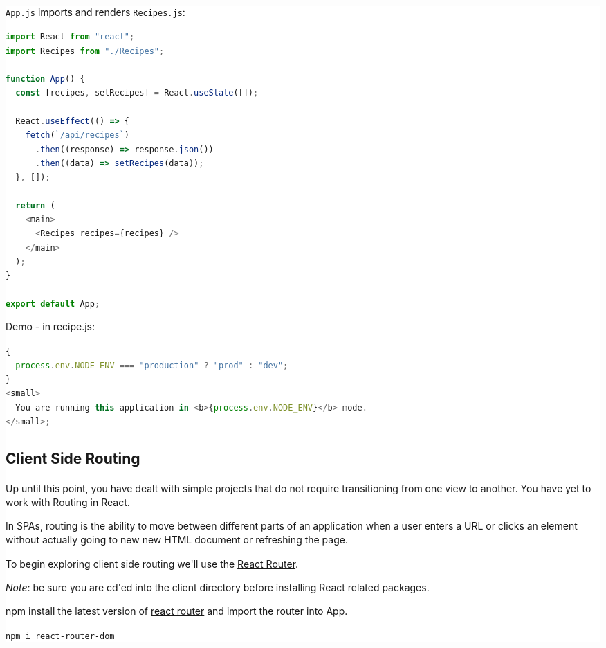 `App.js` imports and renders `Recipes.js`:

```js
import React from "react";
import Recipes from "./Recipes";

function App() {
  const [recipes, setRecipes] = React.useState([]);

  React.useEffect(() => {
    fetch(`/api/recipes`)
      .then((response) => response.json())
      .then((data) => setRecipes(data));
  }, []);

  return (
    <main>
      <Recipes recipes={recipes} />
    </main>
  );
}

export default App;
```

Demo - in recipe.js:

```js
{
  process.env.NODE_ENV === "production" ? "prod" : "dev";
}
<small>
  You are running this application in <b>{process.env.NODE_ENV}</b> mode.
</small>;
```

## Client Side Routing

Up until this point, you have dealt with simple projects that do not require transitioning from one view to another. You have yet to work with Routing in React.

In SPAs, routing is the ability to move between different parts of an application when a user enters a URL or clicks an element without actually going to new new HTML document or refreshing the page.

To begin exploring client side routing we'll use the [React Router](https://reactrouter.com/web/guides/quick-start).

_Note_: be sure you are cd'ed into the client directory before installing React related packages.

npm install the latest version of [react router](https://reactrouter.com/docs/en/v6) and import the router into App.

```sh
npm i react-router-dom
```
